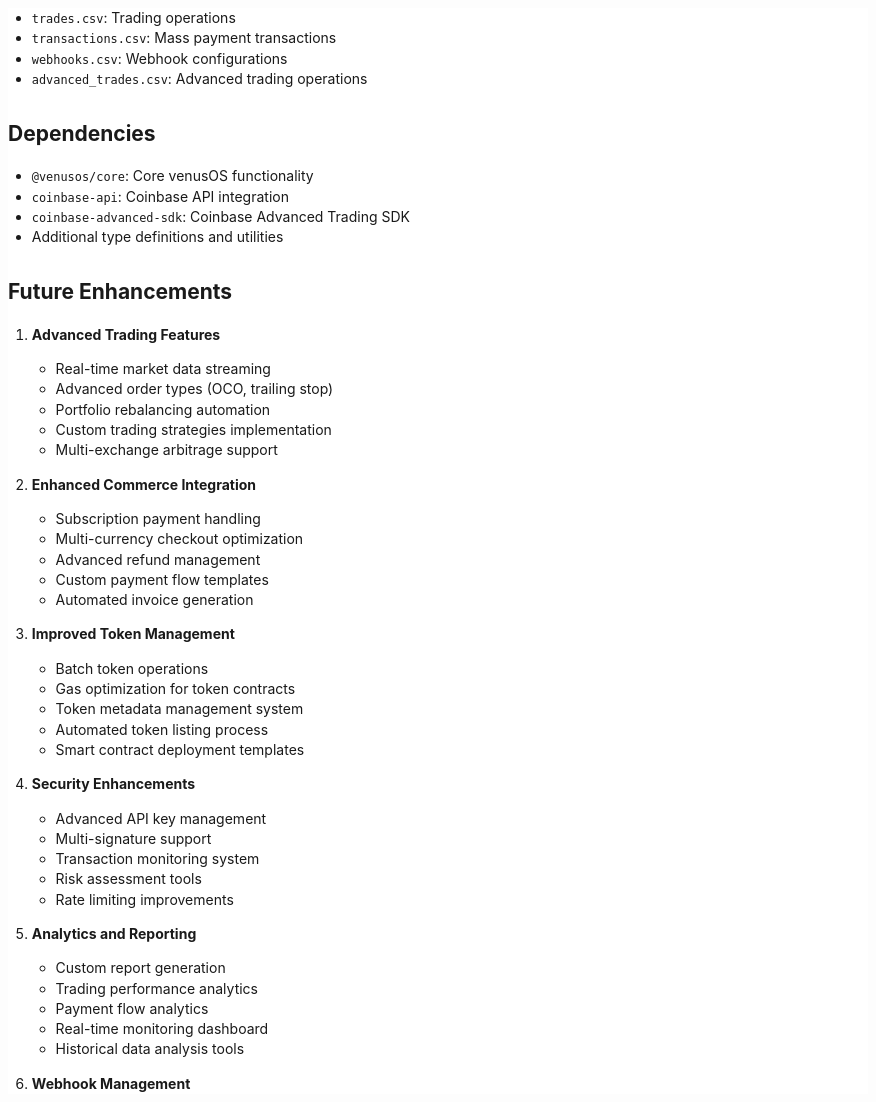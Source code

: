- `trades.csv`: Trading operations
- `transactions.csv`: Mass payment transactions
- `webhooks.csv`: Webhook configurations
- `advanced_trades.csv`: Advanced trading operations

## Dependencies

- `@venusos/core`: Core venusOS functionality
- `coinbase-api`: Coinbase API integration
- `coinbase-advanced-sdk`: Coinbase Advanced Trading SDK
- Additional type definitions and utilities

## Future Enhancements

1. **Advanced Trading Features**

    - Real-time market data streaming
    - Advanced order types (OCO, trailing stop)
    - Portfolio rebalancing automation
    - Custom trading strategies implementation
    - Multi-exchange arbitrage support

2. **Enhanced Commerce Integration**

    - Subscription payment handling
    - Multi-currency checkout optimization
    - Advanced refund management
    - Custom payment flow templates
    - Automated invoice generation

3. **Improved Token Management**

    - Batch token operations
    - Gas optimization for token contracts
    - Token metadata management system
    - Automated token listing process
    - Smart contract deployment templates

4. **Security Enhancements**

    - Advanced API key management
    - Multi-signature support
    - Transaction monitoring system
    - Risk assessment tools
    - Rate limiting improvements

5. **Analytics and Reporting**

    - Custom report generation
    - Trading performance analytics
    - Payment flow analytics
    - Real-time monitoring dashboard
    - Historical data analysis tools

6. **Webhook Management**
